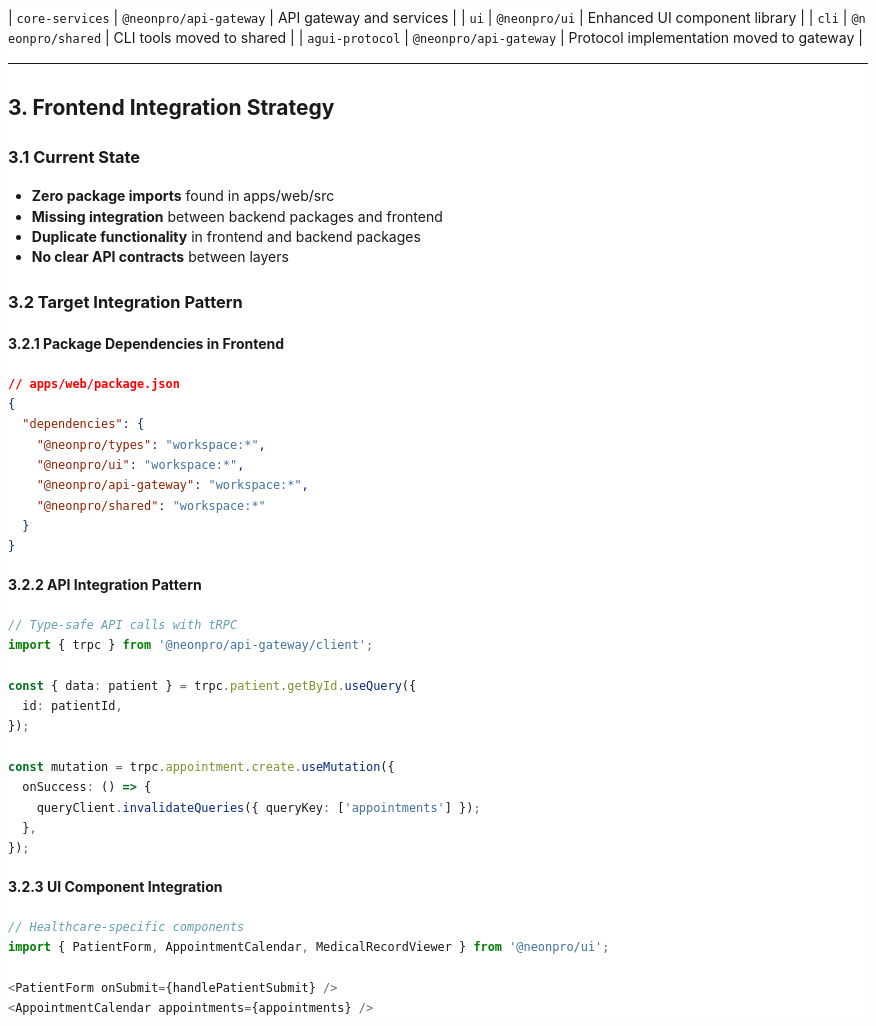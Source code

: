 | `core-services` | `@neonpro/api-gateway` | API gateway and services |
| `ui` | `@neonpro/ui` | Enhanced UI component library |
| `cli` | `@neonpro/shared` | CLI tools moved to shared |
| `agui-protocol` | `@neonpro/api-gateway` | Protocol implementation moved to gateway |

---

## 3. Frontend Integration Strategy

### 3.1 Current State
- **Zero package imports** found in apps/web/src
- **Missing integration** between backend packages and frontend
- **Duplicate functionality** in frontend and backend packages
- **No clear API contracts** between layers

### 3.2 Target Integration Pattern

#### 3.2.1 Package Dependencies in Frontend
```json
// apps/web/package.json
{
  "dependencies": {
    "@neonpro/types": "workspace:*",
    "@neonpro/ui": "workspace:*",
    "@neonpro/api-gateway": "workspace:*",
    "@neonpro/shared": "workspace:*"
  }
}
```

#### 3.2.2 API Integration Pattern
```typescript
// Type-safe API calls with tRPC
import { trpc } from '@neonpro/api-gateway/client';

const { data: patient } = trpc.patient.getById.useQuery({
  id: patientId,
});

const mutation = trpc.appointment.create.useMutation({
  onSuccess: () => {
    queryClient.invalidateQueries({ queryKey: ['appointments'] });
  },
});
```

#### 3.2.3 UI Component Integration
```typescript
// Healthcare-specific components
import { PatientForm, AppointmentCalendar, MedicalRecordViewer } from '@neonpro/ui';

<PatientForm onSubmit={handlePatientSubmit} />
<AppointmentCalendar appointments={appointments} />
```

